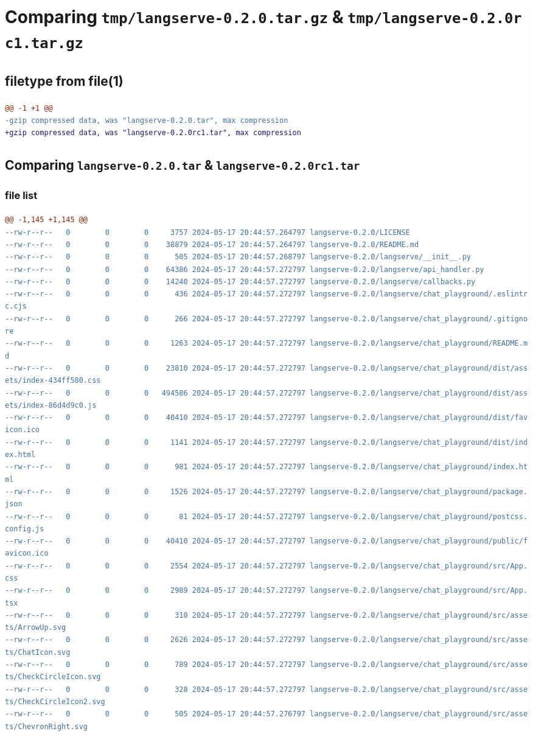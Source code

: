 # Comparing `tmp/langserve-0.2.0.tar.gz` & `tmp/langserve-0.2.0rc1.tar.gz`

## filetype from file(1)

```diff
@@ -1 +1 @@
-gzip compressed data, was "langserve-0.2.0.tar", max compression
+gzip compressed data, was "langserve-0.2.0rc1.tar", max compression
```

## Comparing `langserve-0.2.0.tar` & `langserve-0.2.0rc1.tar`

### file list

```diff
@@ -1,145 +1,145 @@
--rw-r--r--   0        0        0     3757 2024-05-17 20:44:57.264797 langserve-0.2.0/LICENSE
--rw-r--r--   0        0        0    38879 2024-05-17 20:44:57.264797 langserve-0.2.0/README.md
--rw-r--r--   0        0        0      505 2024-05-17 20:44:57.268797 langserve-0.2.0/langserve/__init__.py
--rw-r--r--   0        0        0    64386 2024-05-17 20:44:57.272797 langserve-0.2.0/langserve/api_handler.py
--rw-r--r--   0        0        0    14240 2024-05-17 20:44:57.272797 langserve-0.2.0/langserve/callbacks.py
--rw-r--r--   0        0        0      436 2024-05-17 20:44:57.272797 langserve-0.2.0/langserve/chat_playground/.eslintrc.cjs
--rw-r--r--   0        0        0      266 2024-05-17 20:44:57.272797 langserve-0.2.0/langserve/chat_playground/.gitignore
--rw-r--r--   0        0        0     1263 2024-05-17 20:44:57.272797 langserve-0.2.0/langserve/chat_playground/README.md
--rw-r--r--   0        0        0    23810 2024-05-17 20:44:57.272797 langserve-0.2.0/langserve/chat_playground/dist/assets/index-434ff580.css
--rw-r--r--   0        0        0   494586 2024-05-17 20:44:57.272797 langserve-0.2.0/langserve/chat_playground/dist/assets/index-86d4d9c0.js
--rw-r--r--   0        0        0    40410 2024-05-17 20:44:57.272797 langserve-0.2.0/langserve/chat_playground/dist/favicon.ico
--rw-r--r--   0        0        0     1141 2024-05-17 20:44:57.272797 langserve-0.2.0/langserve/chat_playground/dist/index.html
--rw-r--r--   0        0        0      981 2024-05-17 20:44:57.272797 langserve-0.2.0/langserve/chat_playground/index.html
--rw-r--r--   0        0        0     1526 2024-05-17 20:44:57.272797 langserve-0.2.0/langserve/chat_playground/package.json
--rw-r--r--   0        0        0       81 2024-05-17 20:44:57.272797 langserve-0.2.0/langserve/chat_playground/postcss.config.js
--rw-r--r--   0        0        0    40410 2024-05-17 20:44:57.272797 langserve-0.2.0/langserve/chat_playground/public/favicon.ico
--rw-r--r--   0        0        0     2554 2024-05-17 20:44:57.272797 langserve-0.2.0/langserve/chat_playground/src/App.css
--rw-r--r--   0        0        0     2989 2024-05-17 20:44:57.272797 langserve-0.2.0/langserve/chat_playground/src/App.tsx
--rw-r--r--   0        0        0      310 2024-05-17 20:44:57.272797 langserve-0.2.0/langserve/chat_playground/src/assets/ArrowUp.svg
--rw-r--r--   0        0        0     2626 2024-05-17 20:44:57.272797 langserve-0.2.0/langserve/chat_playground/src/assets/ChatIcon.svg
--rw-r--r--   0        0        0      789 2024-05-17 20:44:57.272797 langserve-0.2.0/langserve/chat_playground/src/assets/CheckCircleIcon.svg
--rw-r--r--   0        0        0      328 2024-05-17 20:44:57.272797 langserve-0.2.0/langserve/chat_playground/src/assets/CheckCircleIcon2.svg
--rw-r--r--   0        0        0      505 2024-05-17 20:44:57.276797 langserve-0.2.0/langserve/chat_playground/src/assets/ChevronRight.svg
```